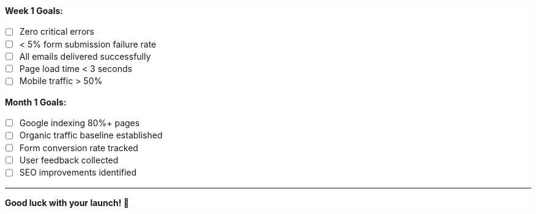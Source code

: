 **Week 1 Goals:**
- [ ] Zero critical errors
- [ ] < 5% form submission failure rate
- [ ] All emails delivered successfully
- [ ] Page load time < 3 seconds
- [ ] Mobile traffic > 50%

**Month 1 Goals:**
- [ ] Google indexing 80%+ pages
- [ ] Organic traffic baseline established
- [ ] Form conversion rate tracked
- [ ] User feedback collected
- [ ] SEO improvements identified

---

**Good luck with your launch! 🚀**
